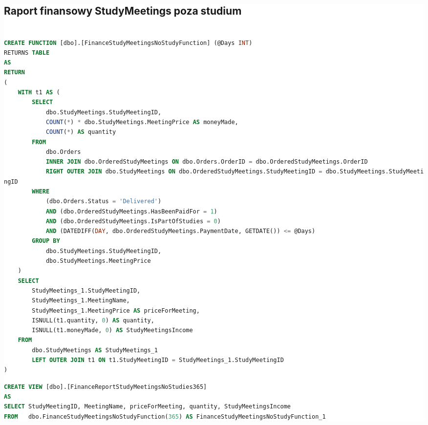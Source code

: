 ## Raport finansowy StudyMeetings poza studium
```sql

CREATE FUNCTION [dbo].[FinanceStudyMeetingsNoStudyFunction] (@Days INT)
RETURNS TABLE
AS
RETURN
(
    WITH t1 AS (
        SELECT 
            dbo.StudyMeetings.StudyMeetingID, 
            COUNT(*) * dbo.StudyMeetings.MeetingPrice AS moneyMade, 
            COUNT(*) AS quantity
        FROM    
            dbo.Orders 
            INNER JOIN dbo.OrderedStudyMeetings ON dbo.Orders.OrderID = dbo.OrderedStudyMeetings.OrderID 
            RIGHT OUTER JOIN dbo.StudyMeetings ON dbo.OrderedStudyMeetings.StudyMeetingID = dbo.StudyMeetings.StudyMeetingID
        WHERE 
            (dbo.Orders.Status = 'Delivered') 
            AND (dbo.OrderedStudyMeetings.HasBeenPaidFor = 1) 
            AND (dbo.OrderedStudyMeetings.IsPartOfStudies = 0) 
            AND (DATEDIFF(DAY, dbo.OrderedStudyMeetings.PaymentDate, GETDATE()) <= @Days)
        GROUP BY 
            dbo.StudyMeetings.StudyMeetingID, 
            dbo.StudyMeetings.MeetingPrice
    )
    SELECT 
        StudyMeetings_1.StudyMeetingID, 
        StudyMeetings_1.MeetingName, 
        StudyMeetings_1.MeetingPrice AS priceForMeeting, 
        ISNULL(t1.quantity, 0) AS quantity, 
        ISNULL(t1.moneyMade, 0) AS StudyMeetingsIncome
    FROM 
        dbo.StudyMeetings AS StudyMeetings_1 
        LEFT OUTER JOIN t1 ON t1.StudyMeetingID = StudyMeetings_1.StudyMeetingID
)
```

```sql
CREATE VIEW [dbo].[FinanceReportStudyMeetingsNoStudies365]
AS
SELECT StudyMeetingID, MeetingName, priceForMeeting, quantity, StudyMeetingsIncome
FROM   dbo.FinanceStudyMeetingsNoStudyFunction(365) AS FinanceStudyMeetingsNoStudyFunction_1
```